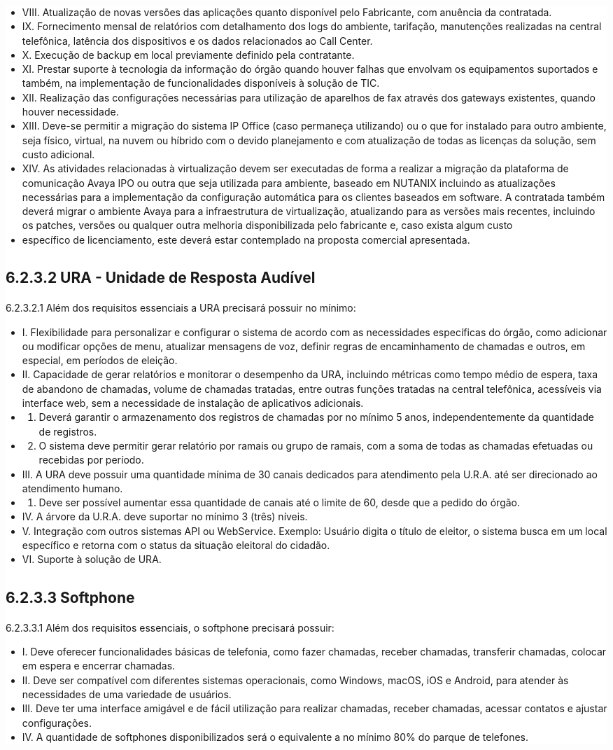 - VIII. Atualização de novas versões das aplicações quanto disponível pelo Fabricante, com anuência da contratada.
- IX. Fornecimento mensal de relatórios com detalhamento dos logs do ambiente, tarifação, manutenções realizadas na central telefônica, latência dos dispositivos e os dados relacionados ao Call Center.
- X. Execução de backup em local previamente definido pela contratante.
- XI. Prestar suporte à tecnologia da informação do órgão quando houver falhas que envolvam os equipamentos suportados e também, na implementação de funcionalidades disponíveis à solução de TIC.
- XII. Realização das configurações necessárias para utilização de aparelhos de fax através dos gateways existentes, quando houver necessidade.
- XIII. Deve-se permitir  a  migração  do  sistema  IP  Office  (caso  permaneça  utilizando)  ou  o  que  for  instalado  para  outro  ambiente,  seja  físico,  virtual,  na  nuvem  ou  híbrido  com  o  devido planejamento e com atualização de todas as licenças da solução, sem custo adicional.
- XIV. As atividades relacionadas à virtualização devem ser executadas de forma a realizar a migração da plataforma de comunicação Avaya IPO ou outra que seja utilizada para ambiente, baseado em NUTANIX incluindo as atualizações necessárias para a implementação da configuração automática para os clientes baseados em software. A contratada também deverá migrar o ambiente Avaya para a infraestrutura de virtualização, atualizando para as versões mais recentes, incluindo os patches, versões ou qualquer outra melhoria disponibilizada pelo fabricante e, caso exista algum custo
- específico de licenciamento, este deverá estar contemplado na proposta comercial apresentada.

## 6.2.3.2 URA - Unidade de Resposta Audível

6.2.3.2.1 Além dos requisitos essenciais a URA precisará possuir no mínimo:

- I. Flexibilidade para personalizar e configurar o sistema de acordo com as necessidades específicas do órgão, como adicionar ou modificar opções de menu, atualizar mensagens de voz, definir regras de encaminhamento de chamadas e outros, em especial, em períodos de eleição.
- II. Capacidade de gerar relatórios e monitorar o desempenho da URA, incluindo métricas como tempo médio de espera, taxa de abandono de chamadas, volume de chamadas tratadas, entre outras funções tratadas na central telefônica, acessíveis via interface web, sem a necessidade de instalação de aplicativos adicionais.
- 1. Deverá garantir o armazenamento dos registros de chamadas por no mínimo 5 anos, independentemente da quantidade de registros.
- 2. O sistema deve permitir gerar relatório por ramais ou grupo de ramais, com a soma de todas as chamadas efetuadas ou recebidas por período.
- III. A URA deve possuir uma quantidade mínima de 30 canais dedicados para atendimento pela U.R.A. até ser direcionado ao atendimento humano.
- 1. Deve ser possível aumentar essa quantidade de canais até o limite de 60, desde que a pedido do órgão.
- IV. A árvore da U.R.A. deve suportar no mínimo 3 (três) níveis.
- V. Integração com outros sistemas API ou WebService. Exemplo: Usuário digita o título de eleitor, o sistema busca em um local específico e retorna com o status da situação eleitoral do cidadão.
- VI. Suporte à solução de URA.

## 6.2.3.3 Softphone

6.2.3.3.1 Além dos requisitos essenciais, o softphone precisará possuir:

- I. Deve oferecer funcionalidades básicas de telefonia, como fazer chamadas, receber chamadas, transferir chamadas, colocar em espera e encerrar chamadas.
- II. Deve ser compatível com diferentes sistemas operacionais, como Windows, macOS, iOS e Android, para atender às necessidades de uma variedade de usuários.
- III. Deve ter uma interface amigável e de fácil utilização para realizar chamadas, receber chamadas, acessar contatos e ajustar configurações.
- IV. A quantidade de softphones disponibilizados será o equivalente a no mínimo 80% do parque de telefones.

